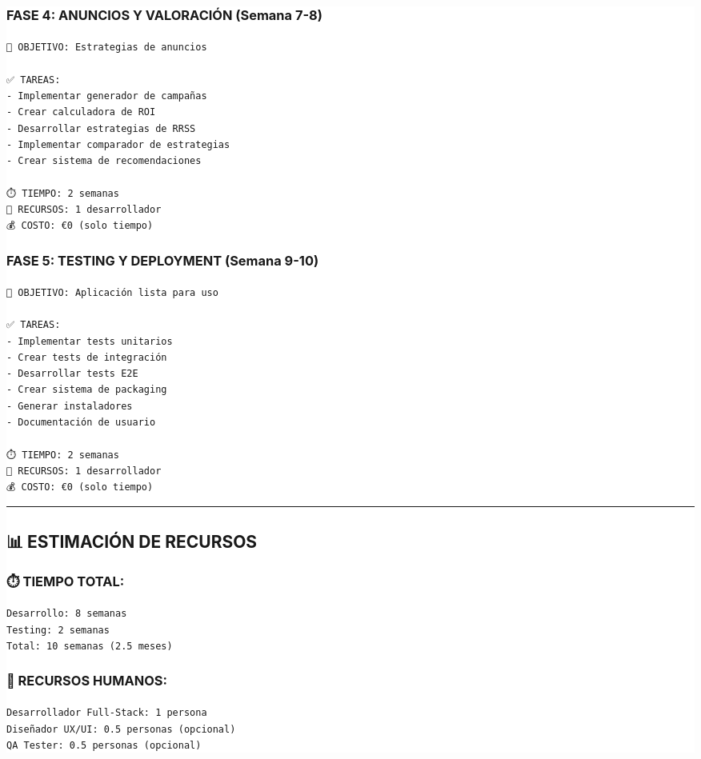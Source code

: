 ### **FASE 4: ANUNCIOS Y VALORACIÓN (Semana 7-8)**
```
🎯 OBJETIVO: Estrategias de anuncios

✅ TAREAS:
- Implementar generador de campañas
- Crear calculadora de ROI
- Desarrollar estrategias de RRSS
- Implementar comparador de estrategias
- Crear sistema de recomendaciones

⏱️ TIEMPO: 2 semanas
👥 RECURSOS: 1 desarrollador
💰 COSTO: €0 (solo tiempo)
```

### **FASE 5: TESTING Y DEPLOYMENT (Semana 9-10)**
```
🎯 OBJETIVO: Aplicación lista para uso

✅ TAREAS:
- Implementar tests unitarios
- Crear tests de integración
- Desarrollar tests E2E
- Crear sistema de packaging
- Generar instaladores
- Documentación de usuario

⏱️ TIEMPO: 2 semanas
👥 RECURSOS: 1 desarrollador
💰 COSTO: €0 (solo tiempo)
```

---

## 📊 **ESTIMACIÓN DE RECURSOS**

### **⏱️ TIEMPO TOTAL:**
```
Desarrollo: 8 semanas
Testing: 2 semanas
Total: 10 semanas (2.5 meses)
```

### **👥 RECURSOS HUMANOS:**
```
Desarrollador Full-Stack: 1 persona
Diseñador UX/UI: 0.5 personas (opcional)
QA Tester: 0.5 personas (opcional)
```
